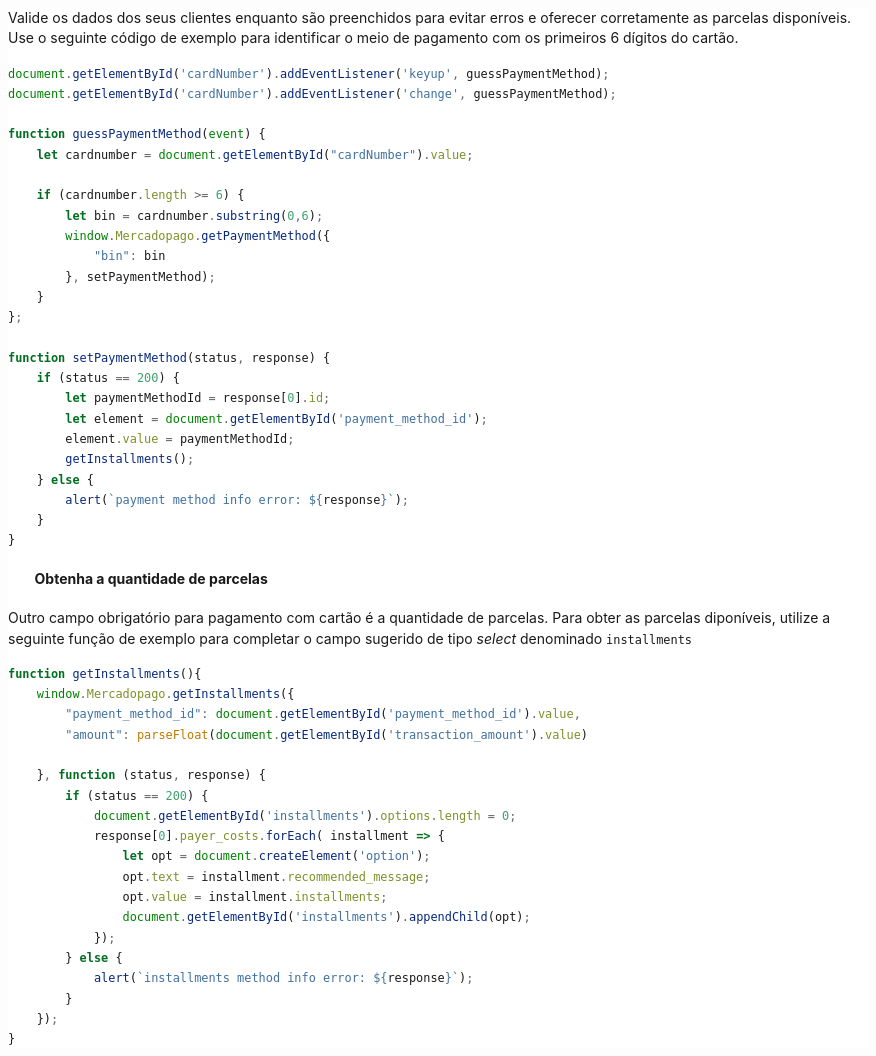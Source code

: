 Valide os dados dos seus clientes enquanto são preenchidos para evitar erros e oferecer corretamente as parcelas disponíveis. Use o seguinte código de exemplo para identificar o meio de pagamento com os primeiros 6 dígitos do cartão.

```javascript 
document.getElementById('cardNumber').addEventListener('keyup', guessPaymentMethod);
document.getElementById('cardNumber').addEventListener('change', guessPaymentMethod);

function guessPaymentMethod(event) {
    let cardnumber = document.getElementById("cardNumber").value;

    if (cardnumber.length >= 6) {
        let bin = cardnumber.substring(0,6);
        window.Mercadopago.getPaymentMethod({
            "bin": bin
        }, setPaymentMethod);
    }
};

function setPaymentMethod(status, response) {
    if (status == 200) {
        let paymentMethodId = response[0].id;
        let element = document.getElementById('payment_method_id');
        element.value = paymentMethodId;
        getInstallments();
    } else {
        alert(`payment method info error: ${response}`);
    }
}
```
#### &nbsp;&nbsp;&nbsp;&nbsp;&nbsp;&nbsp;&nbsp;&nbsp;Obtenha a quantidade de parcelas

Outro campo obrigatório para pagamento com cartão é a quantidade de parcelas. Para obter as parcelas diponíveis, utilize a seguinte função de exemplo para completar o campo sugerido de tipo 
_select_ denominado `installments`

```javascript
function getInstallments(){
    window.Mercadopago.getInstallments({
        "payment_method_id": document.getElementById('payment_method_id').value,
        "amount": parseFloat(document.getElementById('transaction_amount').value)
        
    }, function (status, response) {
        if (status == 200) {
            document.getElementById('installments').options.length = 0;
            response[0].payer_costs.forEach( installment => {
                let opt = document.createElement('option');
                opt.text = installment.recommended_message;
                opt.value = installment.installments;
                document.getElementById('installments').appendChild(opt);
            });
        } else {
            alert(`installments method info error: ${response}`);
        }
    });
}
```

